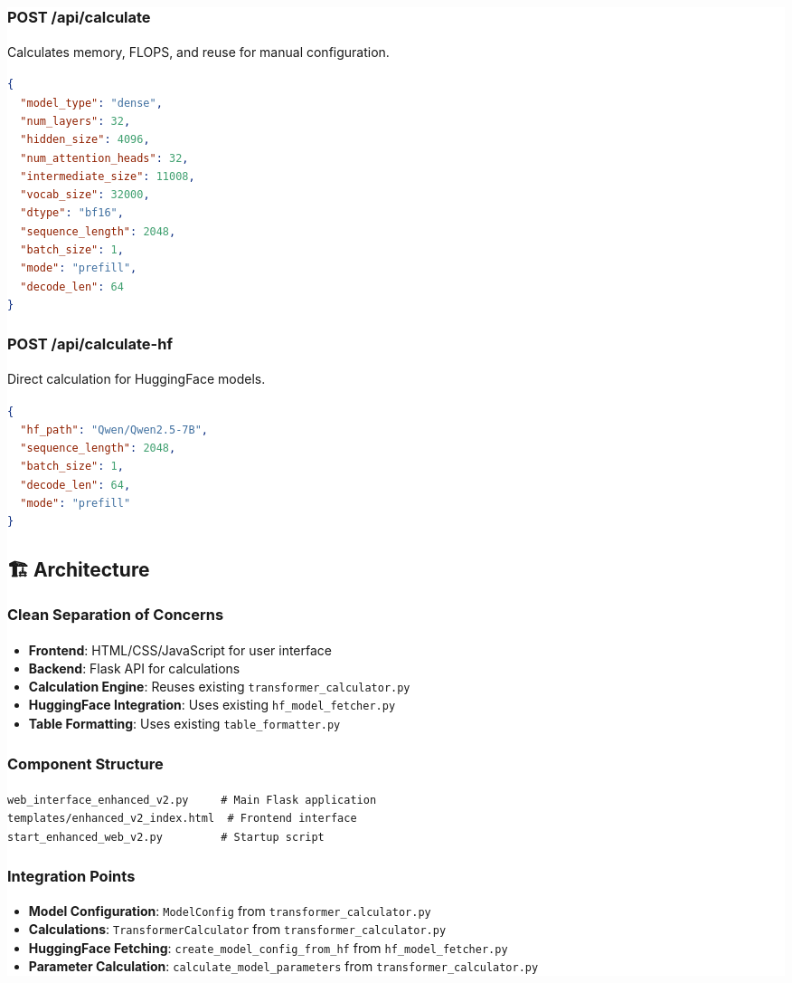 ### **POST /api/calculate**
Calculates memory, FLOPS, and reuse for manual configuration.
```json
{
  "model_type": "dense",
  "num_layers": 32,
  "hidden_size": 4096,
  "num_attention_heads": 32,
  "intermediate_size": 11008,
  "vocab_size": 32000,
  "dtype": "bf16",
  "sequence_length": 2048,
  "batch_size": 1,
  "mode": "prefill",
  "decode_len": 64
}
```

### **POST /api/calculate-hf**
Direct calculation for HuggingFace models.
```json
{
  "hf_path": "Qwen/Qwen2.5-7B",
  "sequence_length": 2048,
  "batch_size": 1,
  "decode_len": 64,
  "mode": "prefill"
}
```

## 🏗️ **Architecture**

### **Clean Separation of Concerns**
- **Frontend**: HTML/CSS/JavaScript for user interface
- **Backend**: Flask API for calculations
- **Calculation Engine**: Reuses existing `transformer_calculator.py`
- **HuggingFace Integration**: Uses existing `hf_model_fetcher.py`
- **Table Formatting**: Uses existing `table_formatter.py`

### **Component Structure**
```
web_interface_enhanced_v2.py     # Main Flask application
templates/enhanced_v2_index.html  # Frontend interface
start_enhanced_web_v2.py         # Startup script
```

### **Integration Points**
- **Model Configuration**: `ModelConfig` from `transformer_calculator.py`
- **Calculations**: `TransformerCalculator` from `transformer_calculator.py`
- **HuggingFace Fetching**: `create_model_config_from_hf` from `hf_model_fetcher.py`
- **Parameter Calculation**: `calculate_model_parameters` from `transformer_calculator.py`
